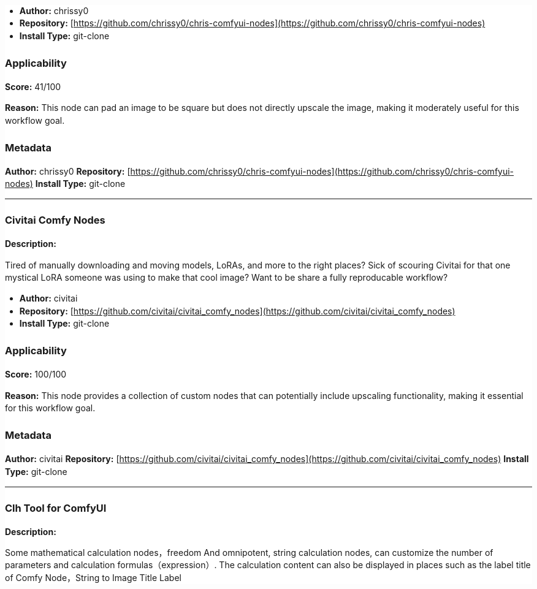 - **Author:** chrissy0
- **Repository:** [https://github.com/chrissy0/chris-comfyui-nodes](https://github.com/chrissy0/chris-comfyui-nodes)
- **Install Type:** git-clone


### Applicability

**Score:** 41/100

**Reason:** This node can pad an image to be square but does not directly upscale the image, making it moderately useful for this workflow goal.

### Metadata
**Author:** chrissy0
**Repository:** [https://github.com/chrissy0/chris-comfyui-nodes](https://github.com/chrissy0/chris-comfyui-nodes)
**Install Type:** git-clone

---

### Civitai Comfy Nodes

**Description:**

Tired of manually downloading and moving models, LoRAs, and more to the right places?
Sick of scouring Civitai for that one mystical LoRA someone was using to make that cool image?
Want to be share a fully reproducable workflow?

- **Author:** civitai
- **Repository:** [https://github.com/civitai/civitai_comfy_nodes](https://github.com/civitai/civitai_comfy_nodes)
- **Install Type:** git-clone


### Applicability

**Score:** 100/100

**Reason:** This node provides a collection of custom nodes that can potentially include upscaling functionality, making it essential for this workflow goal.

### Metadata
**Author:** civitai
**Repository:** [https://github.com/civitai/civitai_comfy_nodes](https://github.com/civitai/civitai_comfy_nodes)
**Install Type:** git-clone

---

### Clh Tool for ComfyUI

**Description:**

Some mathematical calculation nodes，freedom And omnipotent, string calculation nodes, can customize the number of parameters and calculation formulas（expression）. The calculation content can also be displayed in places such as the label title of Comfy Node，String to Image Title Label

